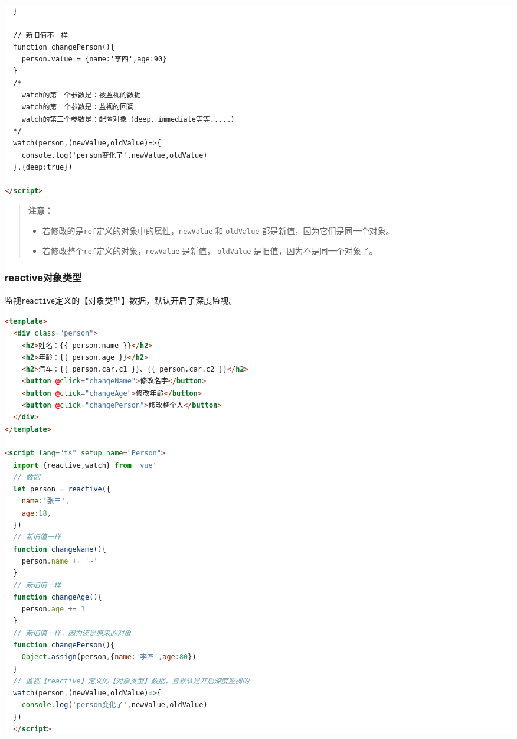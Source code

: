 ```html
  }

  // 新旧值不一样
  function changePerson(){
    person.value = {name:'李四',age:90}
  }
  /* 
    watch的第一个参数是：被监视的数据
    watch的第二个参数是：监视的回调
    watch的第三个参数是：配置对象（deep、immediate等等.....） 
  */
  watch(person,(newValue,oldValue)=>{
    console.log('person变化了',newValue,oldValue)
  },{deep:true})
  
</script>
```


> **注意：**
>
> * 若修改的是`ref`定义的对象中的属性，`newValue` 和 `oldValue` 都是新值，因为它们是同一个对象。
>
> * 若修改整个`ref`定义的对象，`newValue` 是新值， `oldValue` 是旧值，因为不是同一个对象了。

### reactive对象类型

监视`reactive`定义的【对象类型】数据，默认开启了深度监视。

```html
<template>
  <div class="person">
    <h2>姓名：{{ person.name }}</h2>
    <h2>年龄：{{ person.age }}</h2>
    <h2>汽车：{{ person.car.c1 }}、{{ person.car.c2 }}</h2>
    <button @click="changeName">修改名字</button>
    <button @click="changeAge">修改年龄</button>
    <button @click="changePerson">修改整个人</button>
  </div>
</template>

<script lang="ts" setup name="Person">
  import {reactive,watch} from 'vue'
  // 数据
  let person = reactive({
    name:'张三',
    age:18,
  })
  // 新旧值一样
  function changeName(){
    person.name += '~'
  }
  // 新旧值一样
  function changeAge(){
    person.age += 1
  }
  // 新旧值一样，因为还是原来的对象
  function changePerson(){
    Object.assign(person,{name:'李四',age:80})
  }
  // 监视【reactive】定义的【对象类型】数据，且默认是开启深度监视的
  watch(person,(newValue,oldValue)=>{
    console.log('person变化了',newValue,oldValue)
  })
  </script>
```